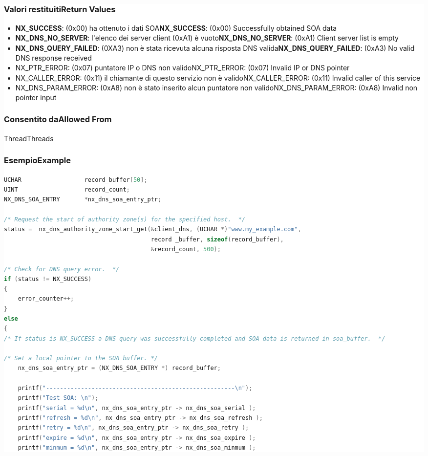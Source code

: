 ### <a name="return-values"></a><span data-ttu-id="a8c3e-156">Valori restituiti</span><span class="sxs-lookup"><span data-stu-id="a8c3e-156">Return Values</span></span>

- <span data-ttu-id="a8c3e-157">**NX_SUCCESS**: (0x00) ha ottenuto i dati SOA</span><span class="sxs-lookup"><span data-stu-id="a8c3e-157">**NX_SUCCESS**: (0x00) Successfully obtained SOA data</span></span>
- <span data-ttu-id="a8c3e-158">**NX_DNS_NO_SERVER**: l'elenco dei server client (0xA1) è vuoto</span><span class="sxs-lookup"><span data-stu-id="a8c3e-158">**NX_DNS_NO_SERVER**: (0xA1) Client server list is empty</span></span>
- <span data-ttu-id="a8c3e-159">**NX_DNS_QUERY_FAILED**: (0XA3) non è stata ricevuta alcuna risposta DNS valida</span><span class="sxs-lookup"><span data-stu-id="a8c3e-159">**NX_DNS_QUERY_FAILED**: (0xA3) No valid DNS response received</span></span>
- <span data-ttu-id="a8c3e-160">NX_PTR_ERROR: (0x07) puntatore IP o DNS non valido</span><span class="sxs-lookup"><span data-stu-id="a8c3e-160">NX_PTR_ERROR: (0x07) Invalid IP or DNS pointer</span></span>
- <span data-ttu-id="a8c3e-161">NX_CALLER_ERROR: (0x11) il chiamante di questo servizio non è valido</span><span class="sxs-lookup"><span data-stu-id="a8c3e-161">NX_CALLER_ERROR: (0x11) Invalid caller of this service</span></span>
- <span data-ttu-id="a8c3e-162">NX_DNS_PARAM_ERROR: (0xA8) non è stato inserito alcun puntatore non valido</span><span class="sxs-lookup"><span data-stu-id="a8c3e-162">NX_DNS_PARAM_ERROR: (0xA8) Invalid non pointer input</span></span>

### <a name="allowed-from"></a><span data-ttu-id="a8c3e-163">Consentito da</span><span class="sxs-lookup"><span data-stu-id="a8c3e-163">Allowed From</span></span>

<span data-ttu-id="a8c3e-164">Thread</span><span class="sxs-lookup"><span data-stu-id="a8c3e-164">Threads</span></span>

### <a name="example"></a><span data-ttu-id="a8c3e-165">Esempio</span><span class="sxs-lookup"><span data-stu-id="a8c3e-165">Example</span></span>
```c
UCHAR                  record_buffer[50];
UINT                   record_count;   
NX_DNS_SOA_ENTRY       *nx_dns_soa_entry_ptr;

/* Request the start of authority zone(s) for the specified host.  */
status =  nx_dns_authority_zone_start_get(&client_dns, (UCHAR *)"www.my_example.com",
                                          record _buffer, sizeof(record_buffer), 
                                          &record_count, 500);

/* Check for DNS query error.  */
if (status != NX_SUCCESS)
{
    error_counter++;
}
else 
{
/* If status is NX_SUCCESS a DNS query was successfully completed and SOA data is returned in soa_buffer.  */

/* Set a local pointer to the SOA buffer. */
    nx_dns_soa_entry_ptr = (NX_DNS_SOA_ENTRY *) record_buffer;
    
    printf("------------------------------------------------------\n");
    printf("Test SOA: \n");
    printf("serial = %d\n", nx_dns_soa_entry_ptr -> nx_dns_soa_serial );
    printf("refresh = %d\n", nx_dns_soa_entry_ptr -> nx_dns_soa_refresh );
    printf("retry = %d\n", nx_dns_soa_entry_ptr -> nx_dns_soa_retry );
    printf("expire = %d\n", nx_dns_soa_entry_ptr -> nx_dns_soa_expire );
    printf("minmum = %d\n", nx_dns_soa_entry_ptr -> nx_dns_soa_minmum );
```